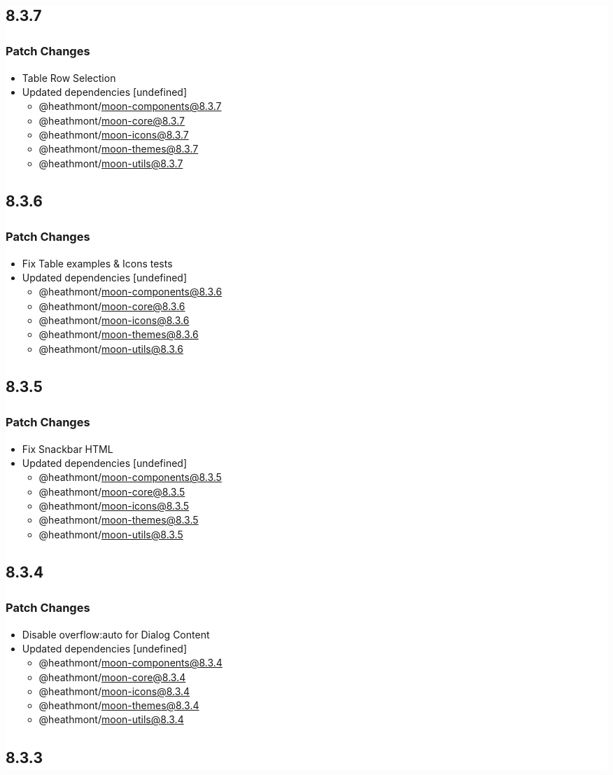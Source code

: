 ## 8.3.7

### Patch Changes

- Table Row Selection
- Updated dependencies [undefined]
  - @heathmont/moon-components@8.3.7
  - @heathmont/moon-core@8.3.7
  - @heathmont/moon-icons@8.3.7
  - @heathmont/moon-themes@8.3.7
  - @heathmont/moon-utils@8.3.7

## 8.3.6

### Patch Changes

- Fix Table examples & Icons tests
- Updated dependencies [undefined]
  - @heathmont/moon-components@8.3.6
  - @heathmont/moon-core@8.3.6
  - @heathmont/moon-icons@8.3.6
  - @heathmont/moon-themes@8.3.6
  - @heathmont/moon-utils@8.3.6

## 8.3.5

### Patch Changes

- Fix Snackbar HTML
- Updated dependencies [undefined]
  - @heathmont/moon-components@8.3.5
  - @heathmont/moon-core@8.3.5
  - @heathmont/moon-icons@8.3.5
  - @heathmont/moon-themes@8.3.5
  - @heathmont/moon-utils@8.3.5

## 8.3.4

### Patch Changes

- Disable overflow:auto for Dialog Content
- Updated dependencies [undefined]
  - @heathmont/moon-components@8.3.4
  - @heathmont/moon-core@8.3.4
  - @heathmont/moon-icons@8.3.4
  - @heathmont/moon-themes@8.3.4
  - @heathmont/moon-utils@8.3.4

## 8.3.3
